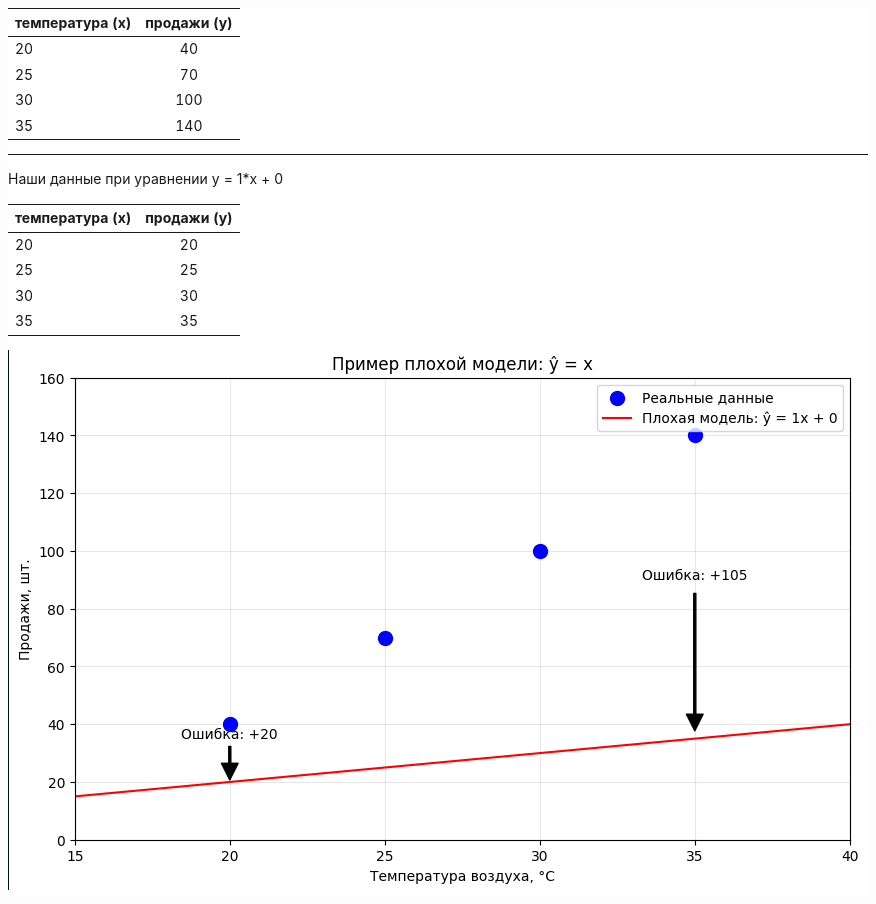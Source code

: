 | температура (x) | продажи (y) |
| :-------------- | :---------: |
| 20              |     40      |
| 25              |     70      |
| 30              |     100     |
| 35              |     140     |

---

Наши данные при уравнении  y = 1*x + 0

| температура (x) | продажи (y) |
| :-------------- | :---------: |
| 20              |     20      |
| 25              |     25      |
| 30              |     30      |
| 35              |     35      |


![asda](picture/Screenshot%20from%202025-09-19%2016-44-58.png)
